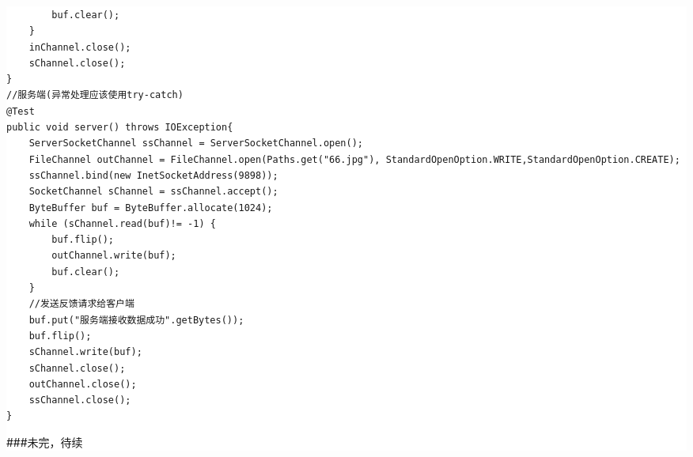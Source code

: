 			buf.clear();
		}
		inChannel.close();
		sChannel.close();
	}
	//服务端(异常处理应该使用try-catch)
	@Test
	public void server() throws IOException{
		ServerSocketChannel ssChannel = ServerSocketChannel.open();
		FileChannel outChannel = FileChannel.open(Paths.get("66.jpg"), StandardOpenOption.WRITE,StandardOpenOption.CREATE);
		ssChannel.bind(new InetSocketAddress(9898));
		SocketChannel sChannel = ssChannel.accept();
		ByteBuffer buf = ByteBuffer.allocate(1024);
		while (sChannel.read(buf)!= -1) {
			buf.flip();
			outChannel.write(buf);
			buf.clear();
		}
		//发送反馈请求给客户端
		buf.put("服务端接收数据成功".getBytes());
		buf.flip();
		sChannel.write(buf);
		sChannel.close();
		outChannel.close();
		ssChannel.close();
	}
###未完，待续
